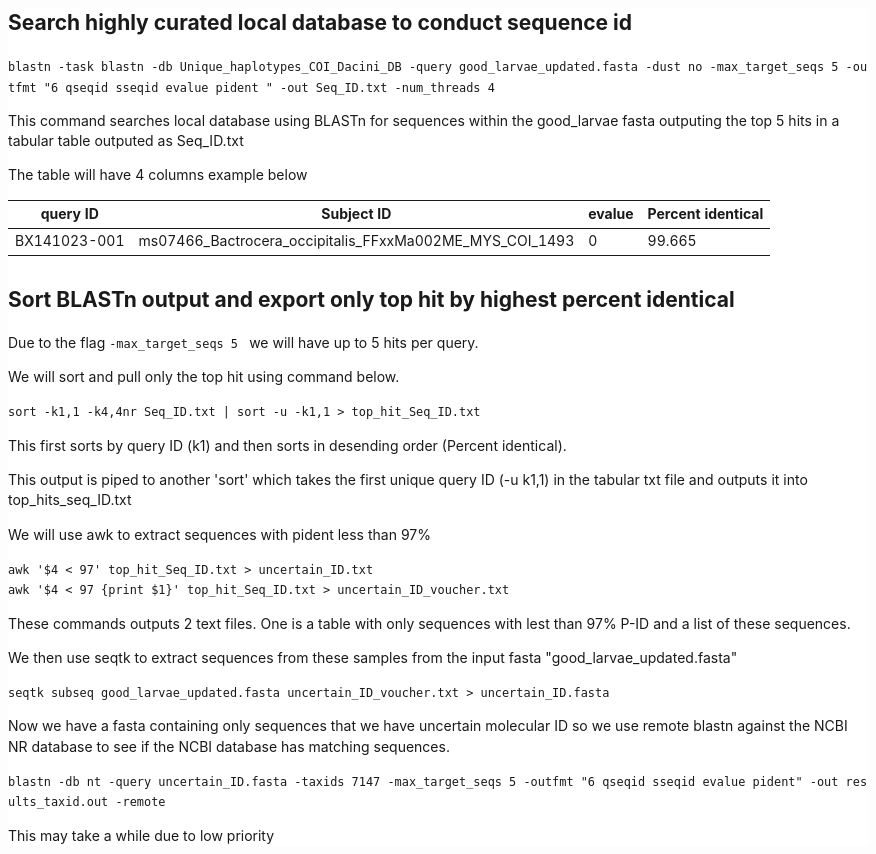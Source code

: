 ## Search highly curated local database to conduct sequence id

```
blastn -task blastn -db Unique_haplotypes_COI_Dacini_DB -query good_larvae_updated.fasta -dust no -max_target_seqs 5 -outfmt "6 qseqid sseqid evalue pident " -out Seq_ID.txt -num_threads 4
```

This command searches local database using BLASTn for sequences within the good_larvae fasta outputing the top 5 hits in a tabular table outputed as Seq_ID.txt

The table will have 4 columns example below

| query ID  | Subject ID  | evalue  | Percent identical   |
|---|---|---|---|
| BX141023-001  |  ms07466_Bactrocera_occipitalis_FFxxMa002ME_MYS_COI_1493 | 0  | 99.665  |



## Sort BLASTn output and export only top hit by highest percent identical

Due to the flag ```-max_target_seqs 5 ``` we will have up to 5 hits per query.

We will sort and pull only the top hit using command below.

```
sort -k1,1 -k4,4nr Seq_ID.txt | sort -u -k1,1 > top_hit_Seq_ID.txt
```
This first sorts by query ID (k1) and then sorts in desending order (Percent identical). 

This output is piped to another 'sort' which takes the first unique query ID (-u k1,1) in the tabular txt file and outputs it into top_hits_seq_ID.txt

We will use awk to extract sequences with pident less than 97%

```
awk '$4 < 97' top_hit_Seq_ID.txt > uncertain_ID.txt
awk '$4 < 97 {print $1}' top_hit_Seq_ID.txt > uncertain_ID_voucher.txt
```
These commands outputs 2 text files. One is a table with only sequences with lest than 97% P-ID
and a list of these sequences.

We then use seqtk to extract sequences from these samples from the input fasta "good_larvae_updated.fasta" 
```
seqtk subseq good_larvae_updated.fasta uncertain_ID_voucher.txt > uncertain_ID.fasta
```
Now we have a fasta containing only sequences that we have uncertain molecular ID so we use remote blastn  against the NCBI NR database to see if the NCBI database has matching sequences.
```
blastn -db nt -query uncertain_ID.fasta -taxids 7147 -max_target_seqs 5 -outfmt "6 qseqid sseqid evalue pident" -out results_taxid.out -remote 

```
This may take a while due to low priority
